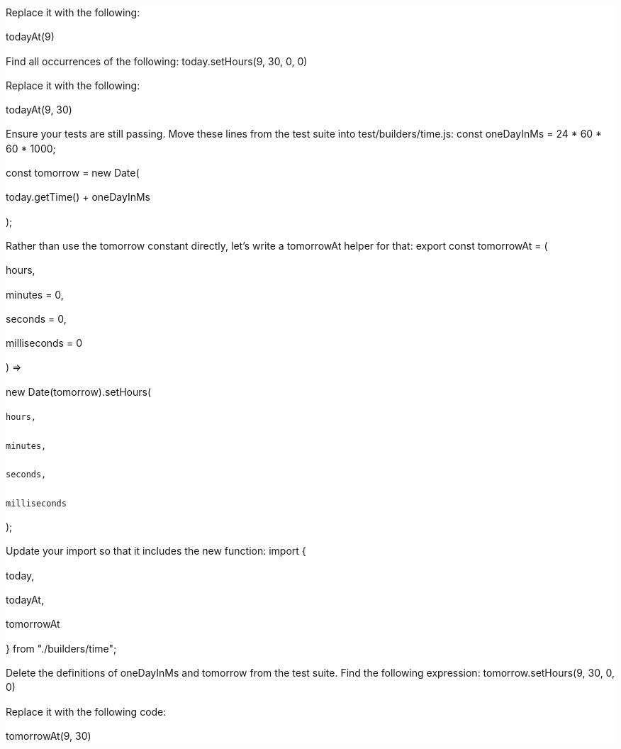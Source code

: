 Replace it with the following:

todayAt(9)

Find all occurrences of the following:
today.setHours(9, 30, 0, 0)

Replace it with the following:

todayAt(9, 30)

Ensure your tests are still passing.
Move these lines from the test suite into test/builders/time.js:
const oneDayInMs = 24 * 60 * 60 * 1000;

const tomorrow = new Date(

  today.getTime() + oneDayInMs

);

Rather than use the tomorrow constant directly, let’s write a tomorrowAt helper for that:
export const tomorrowAt = (

  hours,

  minutes = 0,

  seconds = 0,

  milliseconds = 0

) =>

  new Date(tomorrow).setHours(

    hours,

    minutes,

    seconds,

    milliseconds

  );

Update your import so that it includes the new function:
import {

  today,

  todayAt,

  tomorrowAt

} from "./builders/time";

Delete the definitions of oneDayInMs and tomorrow from the test suite.
Find the following expression:
tomorrow.setHours(9, 30, 0, 0)

Replace it with the following code:

tomorrowAt(9, 30)
